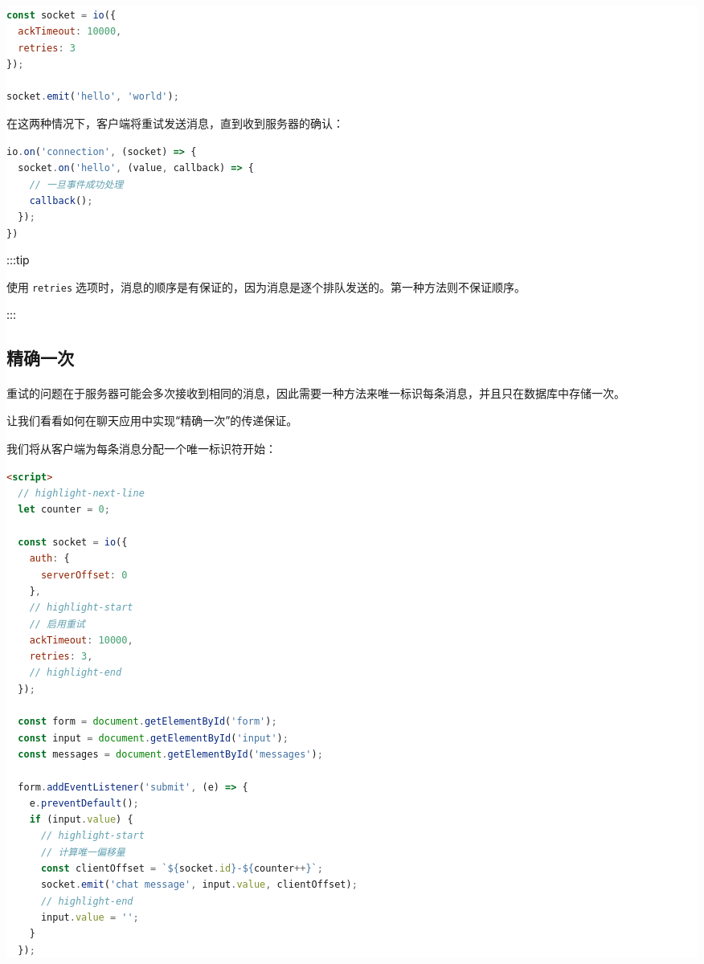 ```js
const socket = io({
  ackTimeout: 10000,
  retries: 3
});

socket.emit('hello', 'world');
```

在这两种情况下，客户端将重试发送消息，直到收到服务器的确认：

```js
io.on('connection', (socket) => {
  socket.on('hello', (value, callback) => {
    // 一旦事件成功处理
    callback();
  });
})
```

:::tip

使用 `retries` 选项时，消息的顺序是有保证的，因为消息是逐个排队发送的。第一种方法则不保证顺序。

:::

## 精确一次

重试的问题在于服务器可能会多次接收到相同的消息，因此需要一种方法来唯一标识每条消息，并且只在数据库中存储一次。

让我们看看如何在聊天应用中实现“精确一次”的传递保证。

我们将从客户端为每条消息分配一个唯一标识符开始：

<Tabs groupId="syntax">
  <TabItem value="es6" label="ES6" default>

```html title="index.html"
<script>
  // highlight-next-line
  let counter = 0;

  const socket = io({
    auth: {
      serverOffset: 0
    },
    // highlight-start
    // 启用重试
    ackTimeout: 10000,
    retries: 3,
    // highlight-end
  });

  const form = document.getElementById('form');
  const input = document.getElementById('input');
  const messages = document.getElementById('messages');

  form.addEventListener('submit', (e) => {
    e.preventDefault();
    if (input.value) {
      // highlight-start
      // 计算唯一偏移量
      const clientOffset = `${socket.id}-${counter++}`;
      socket.emit('chat message', input.value, clientOffset);
      // highlight-end
      input.value = '';
    }
  });
```